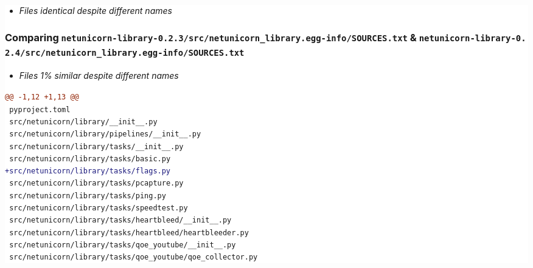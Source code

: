  * *Files identical despite different names*

### Comparing `netunicorn-library-0.2.3/src/netunicorn_library.egg-info/SOURCES.txt` & `netunicorn-library-0.2.4/src/netunicorn_library.egg-info/SOURCES.txt`

 * *Files 1% similar despite different names*

```diff
@@ -1,12 +1,13 @@
 pyproject.toml
 src/netunicorn/library/__init__.py
 src/netunicorn/library/pipelines/__init__.py
 src/netunicorn/library/tasks/__init__.py
 src/netunicorn/library/tasks/basic.py
+src/netunicorn/library/tasks/flags.py
 src/netunicorn/library/tasks/pcapture.py
 src/netunicorn/library/tasks/ping.py
 src/netunicorn/library/tasks/speedtest.py
 src/netunicorn/library/tasks/heartbleed/__init__.py
 src/netunicorn/library/tasks/heartbleed/heartbleeder.py
 src/netunicorn/library/tasks/qoe_youtube/__init__.py
 src/netunicorn/library/tasks/qoe_youtube/qoe_collector.py
```

